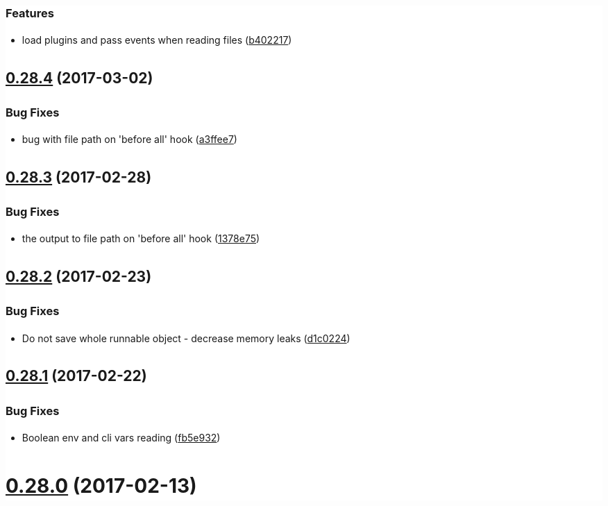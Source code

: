 
### Features

* load plugins and pass events when reading files ([b402217](https://github.com/gemini-testing/hermione/commit/b402217))


<a name="0.28.4"></a>
## [0.28.4](https://github.com/gemini-testing/hermione/compare/v0.28.3...v0.28.4) (2017-03-02)


### Bug Fixes

* bug with file path on 'before all' hook ([a3ffee7](https://github.com/gemini-testing/hermione/commit/a3ffee7))



<a name="0.28.3"></a>
## [0.28.3](https://github.com/gemini-testing/hermione/compare/v0.28.2...v0.28.3) (2017-02-28)


### Bug Fixes

* the output to file path on 'before all' hook ([1378e75](https://github.com/gemini-testing/hermione/commit/1378e75))



<a name="0.28.2"></a>
## [0.28.2](https://github.com/gemini-testing/hermione/compare/v0.28.1...v0.28.2) (2017-02-23)


### Bug Fixes

* Do not save whole runnable object - decrease memory leaks ([d1c0224](https://github.com/gemini-testing/hermione/commit/d1c0224))



<a name="0.28.1"></a>
## [0.28.1](https://github.com/gemini-testing/hermione/compare/v0.28.0...v0.28.1) (2017-02-22)


### Bug Fixes

* Boolean env and cli vars reading ([fb5e932](https://github.com/gemini-testing/hermione/commit/fb5e932))



<a name="0.28.0"></a>
# [0.28.0](https://github.com/gemini-testing/hermione/compare/v0.27.0...v0.28.0) (2017-02-13)

